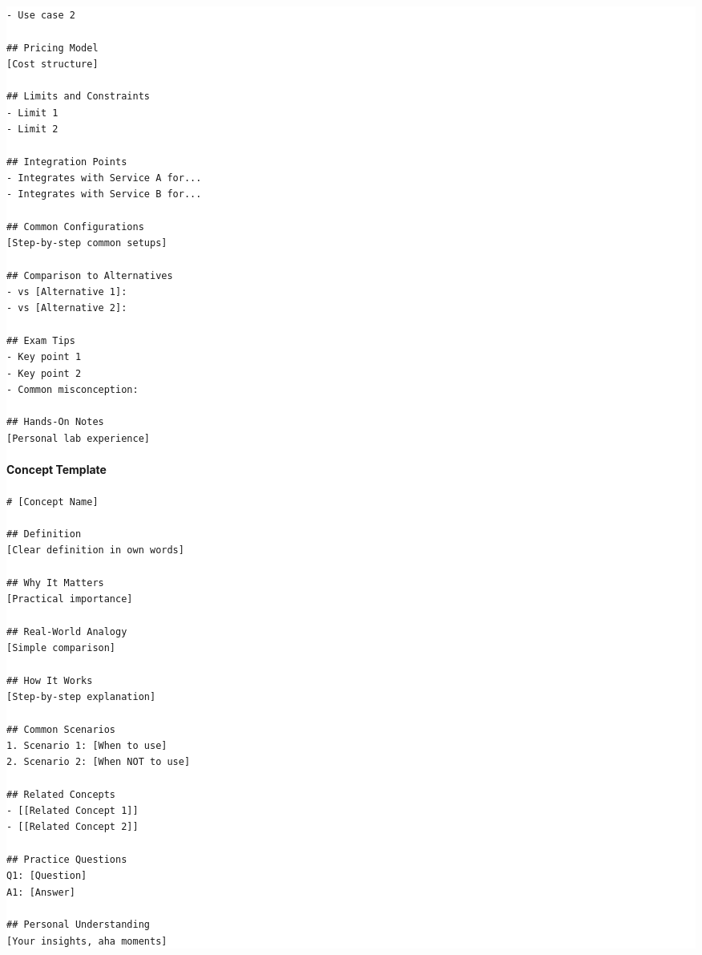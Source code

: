 ```
- Use case 2

## Pricing Model
[Cost structure]

## Limits and Constraints
- Limit 1
- Limit 2

## Integration Points
- Integrates with Service A for...
- Integrates with Service B for...

## Common Configurations
[Step-by-step common setups]

## Comparison to Alternatives
- vs [Alternative 1]:
- vs [Alternative 2]:

## Exam Tips
- Key point 1
- Key point 2
- Common misconception:

## Hands-On Notes
[Personal lab experience]
```

#### Concept Template
```
# [Concept Name]

## Definition
[Clear definition in own words]

## Why It Matters
[Practical importance]

## Real-World Analogy
[Simple comparison]

## How It Works
[Step-by-step explanation]

## Common Scenarios
1. Scenario 1: [When to use]
2. Scenario 2: [When NOT to use]

## Related Concepts
- [[Related Concept 1]]
- [[Related Concept 2]]

## Practice Questions
Q1: [Question]
A1: [Answer]

## Personal Understanding
[Your insights, aha moments]
```
